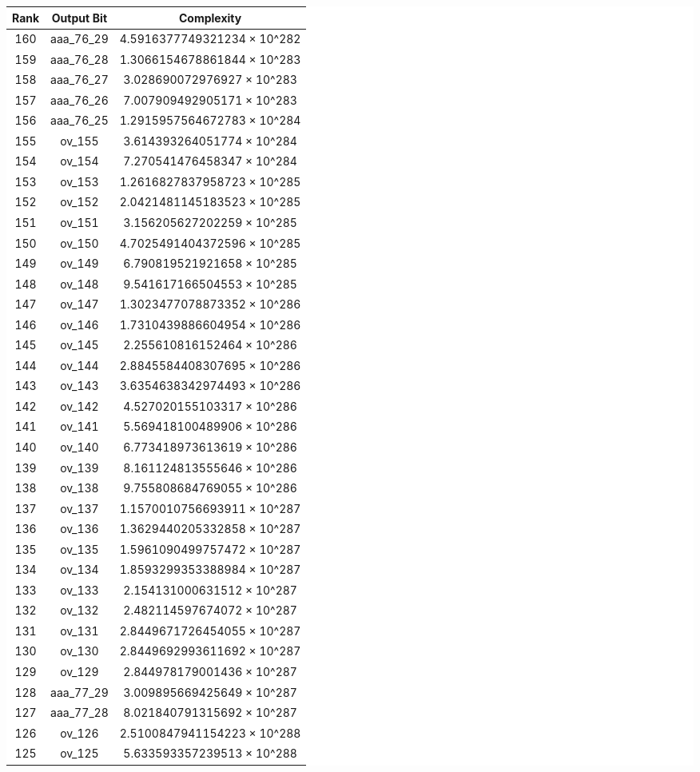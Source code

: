 | Rank | Output Bit | Complexity |
|:----:|:----------:|:----------:|
| 160 | aaa_76_29 | 4.5916377749321234 × 10^282 |
| 159 | aaa_76_28 | 1.3066154678861844 × 10^283 |
| 158 | aaa_76_27 | 3.028690072976927 × 10^283 |
| 157 | aaa_76_26 | 7.007909492905171 × 10^283 |
| 156 | aaa_76_25 | 1.2915957564672783 × 10^284 |
| 155 | ov_155 | 3.614393264051774 × 10^284 |
| 154 | ov_154 | 7.270541476458347 × 10^284 |
| 153 | ov_153 | 1.2616827837958723 × 10^285 |
| 152 | ov_152 | 2.0421481145183523 × 10^285 |
| 151 | ov_151 | 3.156205627202259 × 10^285 |
| 150 | ov_150 | 4.7025491404372596 × 10^285 |
| 149 | ov_149 | 6.790819521921658 × 10^285 |
| 148 | ov_148 | 9.541617166504553 × 10^285 |
| 147 | ov_147 | 1.3023477078873352 × 10^286 |
| 146 | ov_146 | 1.7310439886604954 × 10^286 |
| 145 | ov_145 | 2.255610816152464 × 10^286 |
| 144 | ov_144 | 2.8845584408307695 × 10^286 |
| 143 | ov_143 | 3.6354638342974493 × 10^286 |
| 142 | ov_142 | 4.527020155103317 × 10^286 |
| 141 | ov_141 | 5.569418100489906 × 10^286 |
| 140 | ov_140 | 6.773418973613619 × 10^286 |
| 139 | ov_139 | 8.161124813555646 × 10^286 |
| 138 | ov_138 | 9.755808684769055 × 10^286 |
| 137 | ov_137 | 1.1570010756693911 × 10^287 |
| 136 | ov_136 | 1.3629440205332858 × 10^287 |
| 135 | ov_135 | 1.5961090499757472 × 10^287 |
| 134 | ov_134 | 1.8593299353388984 × 10^287 |
| 133 | ov_133 | 2.154131000631512 × 10^287 |
| 132 | ov_132 | 2.482114597674072 × 10^287 |
| 131 | ov_131 | 2.8449671726454055 × 10^287 |
| 130 | ov_130 | 2.8449692993611692 × 10^287 |
| 129 | ov_129 | 2.844978179001436 × 10^287 |
| 128 | aaa_77_29 | 3.009895669425649 × 10^287 |
| 127 | aaa_77_28 | 8.021840791315692 × 10^287 |
| 126 | ov_126 | 2.5100847941154223 × 10^288 |
| 125 | ov_125 | 5.633593357239513 × 10^288 |